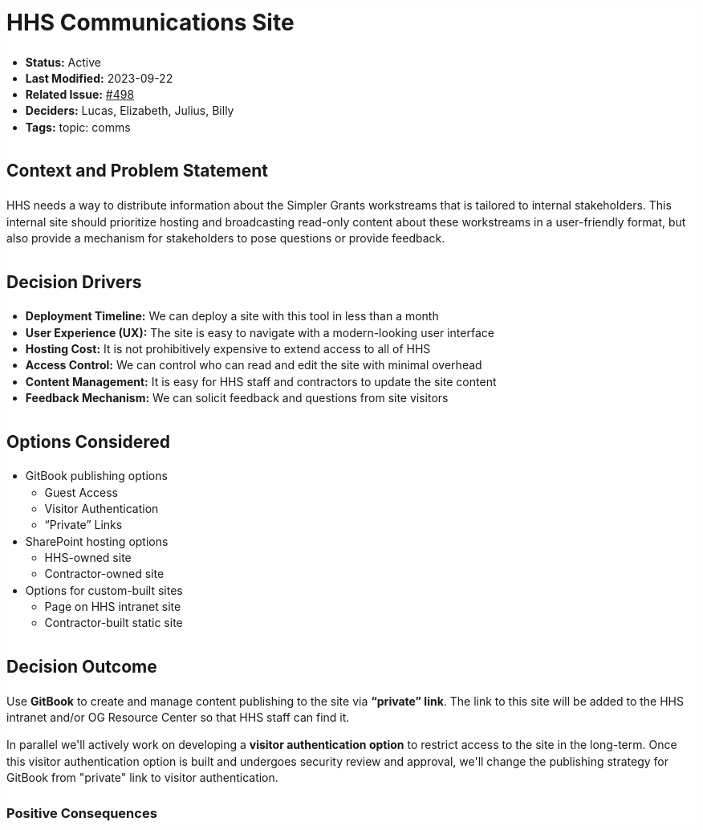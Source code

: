 # HHS Communications Site

- **Status:** Active
- **Last Modified:** 2023-09-22
- **Related Issue:** [#498](https://github.com/HHS/simpler-grants-gov/issues/498)
- **Deciders:** Lucas, Elizabeth, Julius, Billy
- **Tags:** topic: comms

## Context and Problem Statement

HHS needs a way to distribute information about the Simpler Grants workstreams that is tailored to internal stakeholders. This internal site should prioritize hosting and broadcasting read-only content about these workstreams in a user-friendly format, but also provide a mechanism for stakeholders to pose questions or provide feedback.

## Decision Drivers 

- **Deployment Timeline:** We can deploy a site with this tool in less than a month
- **User Experience (UX):** The site is easy to navigate with a modern-looking user interface
- **Hosting Cost:** It is not prohibitively expensive to extend access to all of HHS
- **Access Control:** We can control who can read and edit the site with minimal overhead
- **Content Management:** It is easy for HHS staff and contractors to update the site content
- **Feedback Mechanism:** We can solicit feedback and questions from site visitors

## Options Considered

- GitBook publishing options
  - Guest Access
  - Visitor Authentication
  - “Private” Links
- SharePoint hosting options
  - HHS-owned site
  - Contractor-owned site
- Options for custom-built sites
  - Page on HHS intranet site
  - Contractor-built static site

## Decision Outcome 

Use **GitBook** to create and manage content publishing to the site via **“private” link**. The link to this site will be added to the HHS intranet and/or OG Resource Center so that HHS staff can find it.

In parallel we'll actively work on developing a **visitor authentication option** to restrict access to the site in the long-term. Once this visitor authentication option is built and undergoes security review and approval, we'll change the publishing strategy for GitBook from "private" link to visitor authentication.

### Positive Consequences 
